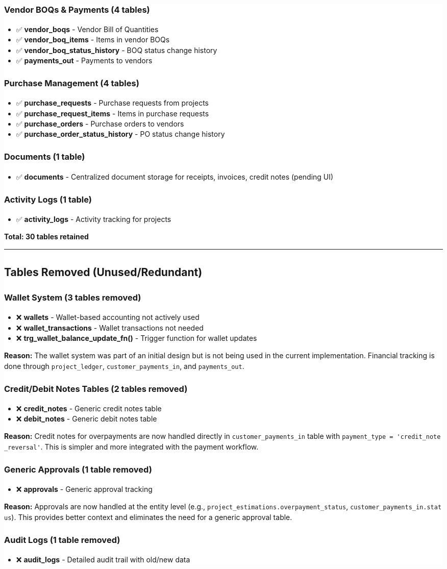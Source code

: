 ### Vendor BOQs & Payments (4 tables)
- ✅ **vendor_boqs** - Vendor Bill of Quantities
- ✅ **vendor_boq_items** - Items in vendor BOQs
- ✅ **vendor_boq_status_history** - BOQ status change history
- ✅ **payments_out** - Payments to vendors

### Purchase Management (4 tables)
- ✅ **purchase_requests** - Purchase requests from projects
- ✅ **purchase_request_items** - Items in purchase requests
- ✅ **purchase_orders** - Purchase orders to vendors
- ✅ **purchase_order_status_history** - PO status change history

### Documents (1 table)
- ✅ **documents** - Centralized document storage for receipts, invoices, credit notes (pending UI)

### Activity Logs (1 table)
- ✅ **activity_logs** - Activity tracking for projects

**Total: 30 tables retained**

---

## Tables Removed (Unused/Redundant)

### Wallet System (3 tables removed)
- ❌ **wallets** - Wallet-based accounting not actively used
- ❌ **wallet_transactions** - Wallet transactions not needed
- ❌ **trg_wallet_balance_update_fn()** - Trigger function for wallet updates

**Reason:** The wallet system was part of an initial design but is not being used in the current implementation. Financial tracking is done through `project_ledger`, `customer_payments_in`, and `payments_out`.

### Credit/Debit Notes Tables (2 tables removed)
- ❌ **credit_notes** - Generic credit notes table
- ❌ **debit_notes** - Generic debit notes table

**Reason:** Credit notes for overpayments are now handled directly in `customer_payments_in` table with `payment_type = 'credit_note_reversal'`. This is simpler and more integrated with the payment workflow.

### Generic Approvals (1 table removed)
- ❌ **approvals** - Generic approval tracking

**Reason:** Approvals are now handled at the entity level (e.g., `project_estimations.overpayment_status`, `customer_payments_in.status`). This provides better context and eliminates the need for a generic approval table.

### Audit Logs (1 table removed)
- ❌ **audit_logs** - Detailed audit trail with old/new data

